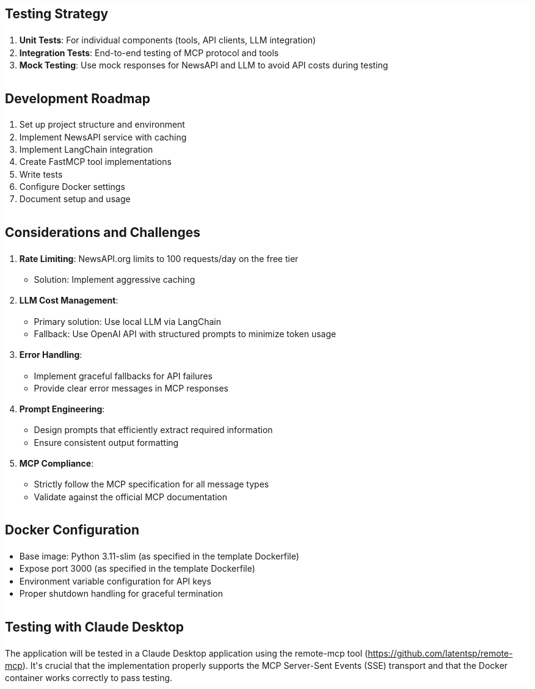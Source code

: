 ## Testing Strategy

1. **Unit Tests**: For individual components (tools, API clients, LLM integration)
2. **Integration Tests**: End-to-end testing of MCP protocol and tools
3. **Mock Testing**: Use mock responses for NewsAPI and LLM to avoid API costs during testing

## Development Roadmap

1. Set up project structure and environment
2. Implement NewsAPI service with caching
3. Implement LangChain integration
4. Create FastMCP tool implementations
5. Write tests
6. Configure Docker settings
7. Document setup and usage

## Considerations and Challenges

1. **Rate Limiting**: NewsAPI.org limits to 100 requests/day on the free tier
   - Solution: Implement aggressive caching

2. **LLM Cost Management**:
   - Primary solution: Use local LLM via LangChain
   - Fallback: Use OpenAI API with structured prompts to minimize token usage

3. **Error Handling**:
   - Implement graceful fallbacks for API failures
   - Provide clear error messages in MCP responses

4. **Prompt Engineering**:
   - Design prompts that efficiently extract required information
   - Ensure consistent output formatting

5. **MCP Compliance**:
   - Strictly follow the MCP specification for all message types
   - Validate against the official MCP documentation

## Docker Configuration

- Base image: Python 3.11-slim (as specified in the template Dockerfile)
- Expose port 3000 (as specified in the template Dockerfile)
- Environment variable configuration for API keys
- Proper shutdown handling for graceful termination

## Testing with Claude Desktop

The application will be tested in a Claude Desktop application using the remote-mcp tool (https://github.com/latentsp/remote-mcp). It's crucial that the implementation properly supports the MCP Server-Sent Events (SSE) transport and that the Docker container works correctly to pass testing. 